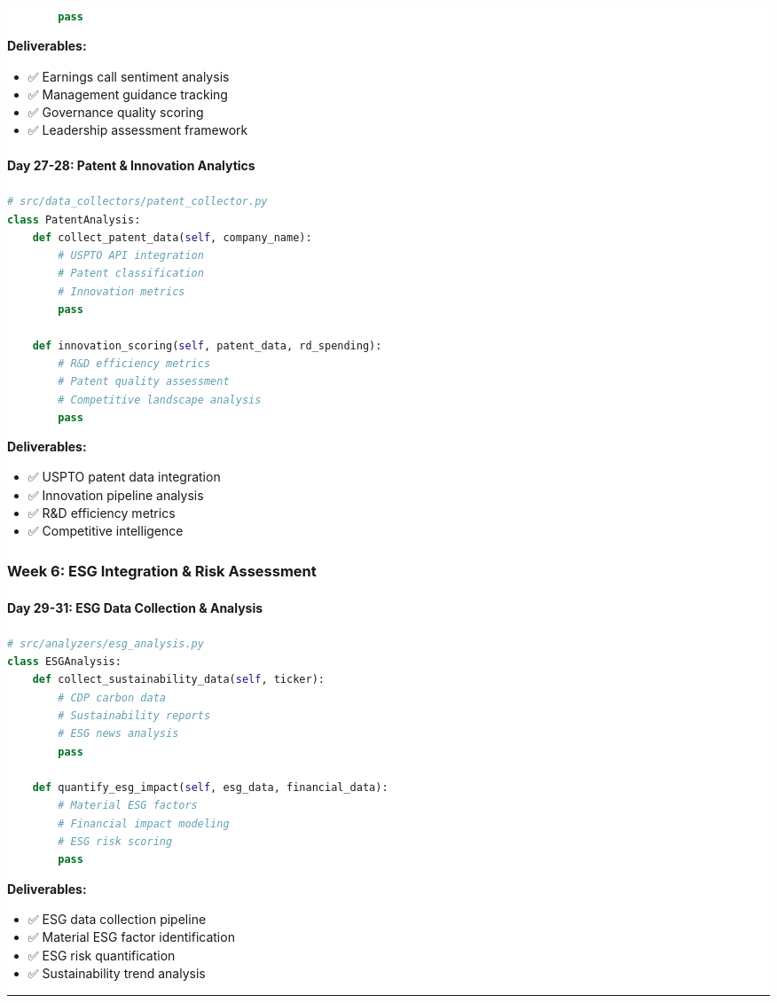 ```python
        pass
```

**Deliverables:**
- ✅ Earnings call sentiment analysis
- ✅ Management guidance tracking
- ✅ Governance quality scoring
- ✅ Leadership assessment framework

#### **Day 27-28: Patent & Innovation Analytics**
```python
# src/data_collectors/patent_collector.py
class PatentAnalysis:
    def collect_patent_data(self, company_name):
        # USPTO API integration
        # Patent classification
        # Innovation metrics
        pass

    def innovation_scoring(self, patent_data, rd_spending):
        # R&D efficiency metrics
        # Patent quality assessment
        # Competitive landscape analysis
        pass
```

**Deliverables:**
- ✅ USPTO patent data integration
- ✅ Innovation pipeline analysis
- ✅ R&D efficiency metrics
- ✅ Competitive intelligence

### **Week 6: ESG Integration & Risk Assessment**

#### **Day 29-31: ESG Data Collection & Analysis**
```python
# src/analyzers/esg_analysis.py
class ESGAnalysis:
    def collect_sustainability_data(self, ticker):
        # CDP carbon data
        # Sustainability reports
        # ESG news analysis
        pass

    def quantify_esg_impact(self, esg_data, financial_data):
        # Material ESG factors
        # Financial impact modeling
        # ESG risk scoring
        pass
```

**Deliverables:**
- ✅ ESG data collection pipeline
- ✅ Material ESG factor identification
- ✅ ESG risk quantification
- ✅ Sustainability trend analysis

---